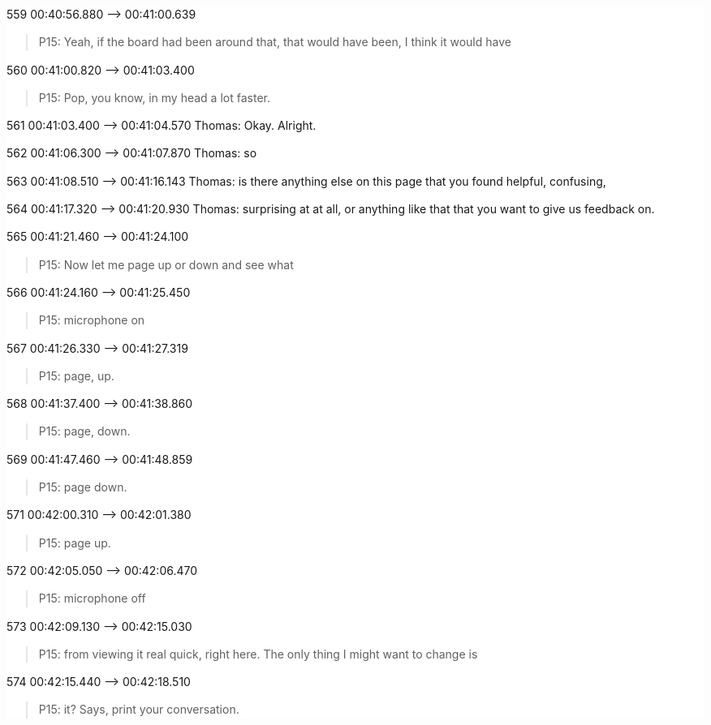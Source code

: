 559
00:40:56.880 --> 00:41:00.639
> P15: Yeah, if the board had been around that, that would have been, I think it would have

560
00:41:00.820 --> 00:41:03.400
> P15: Pop, you know, in my head a lot faster.

561
00:41:03.400 --> 00:41:04.570
Thomas: Okay. Alright.

562
00:41:06.300 --> 00:41:07.870
Thomas: so

563
00:41:08.510 --> 00:41:16.143
Thomas: is there anything else on this page that you found helpful, confusing,

564
00:41:17.320 --> 00:41:20.930
Thomas: surprising at at all, or anything like that that you want to give us feedback on.

565
00:41:21.460 --> 00:41:24.100
> P15: Now let me page up or down and see what

566
00:41:24.160 --> 00:41:25.450
> P15: microphone on

567
00:41:26.330 --> 00:41:27.319
> P15: page, up.

568
00:41:37.400 --> 00:41:38.860
> P15: page, down.

569
00:41:47.460 --> 00:41:48.859
> P15: page down.

571
00:42:00.310 --> 00:42:01.380
> P15: page up.

572
00:42:05.050 --> 00:42:06.470
> P15: microphone off

573
00:42:09.130 --> 00:42:15.030
> P15: from viewing it real quick, right here. The only thing I might want to change is

574
00:42:15.440 --> 00:42:18.510
> P15: it? Says, print your conversation.
